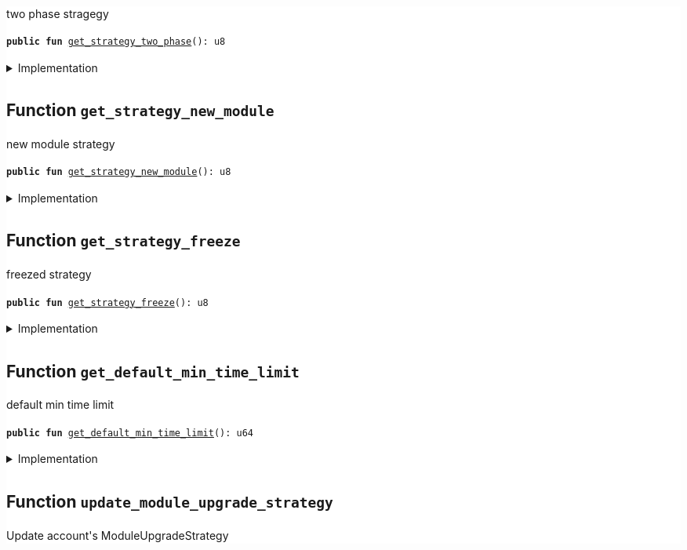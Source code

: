 two phase stragegy


<pre><code><b>public</b> <b>fun</b> <a href="stc_transaction_package_validation.md#0x1_stc_transaction_package_validation_get_strategy_two_phase">get_strategy_two_phase</a>(): u8
</code></pre>



<details><summary>Implementation</summary></details>

<a id="0x1_stc_transaction_package_validation_get_strategy_new_module"></a>

## Function `get_strategy_new_module`

new module strategy


<pre><code><b>public</b> <b>fun</b> <a href="stc_transaction_package_validation.md#0x1_stc_transaction_package_validation_get_strategy_new_module">get_strategy_new_module</a>(): u8
</code></pre>



<details><summary>Implementation</summary></details>

<a id="0x1_stc_transaction_package_validation_get_strategy_freeze"></a>

## Function `get_strategy_freeze`

freezed strategy


<pre><code><b>public</b> <b>fun</b> <a href="stc_transaction_package_validation.md#0x1_stc_transaction_package_validation_get_strategy_freeze">get_strategy_freeze</a>(): u8
</code></pre>



<details><summary>Implementation</summary></details>

<a id="0x1_stc_transaction_package_validation_get_default_min_time_limit"></a>

## Function `get_default_min_time_limit`

default min time limit


<pre><code><b>public</b> <b>fun</b> <a href="stc_transaction_package_validation.md#0x1_stc_transaction_package_validation_get_default_min_time_limit">get_default_min_time_limit</a>(): u64
</code></pre>



<details><summary>Implementation</summary></details>

<a id="0x1_stc_transaction_package_validation_update_module_upgrade_strategy"></a>

## Function `update_module_upgrade_strategy`

Update account's ModuleUpgradeStrategy
